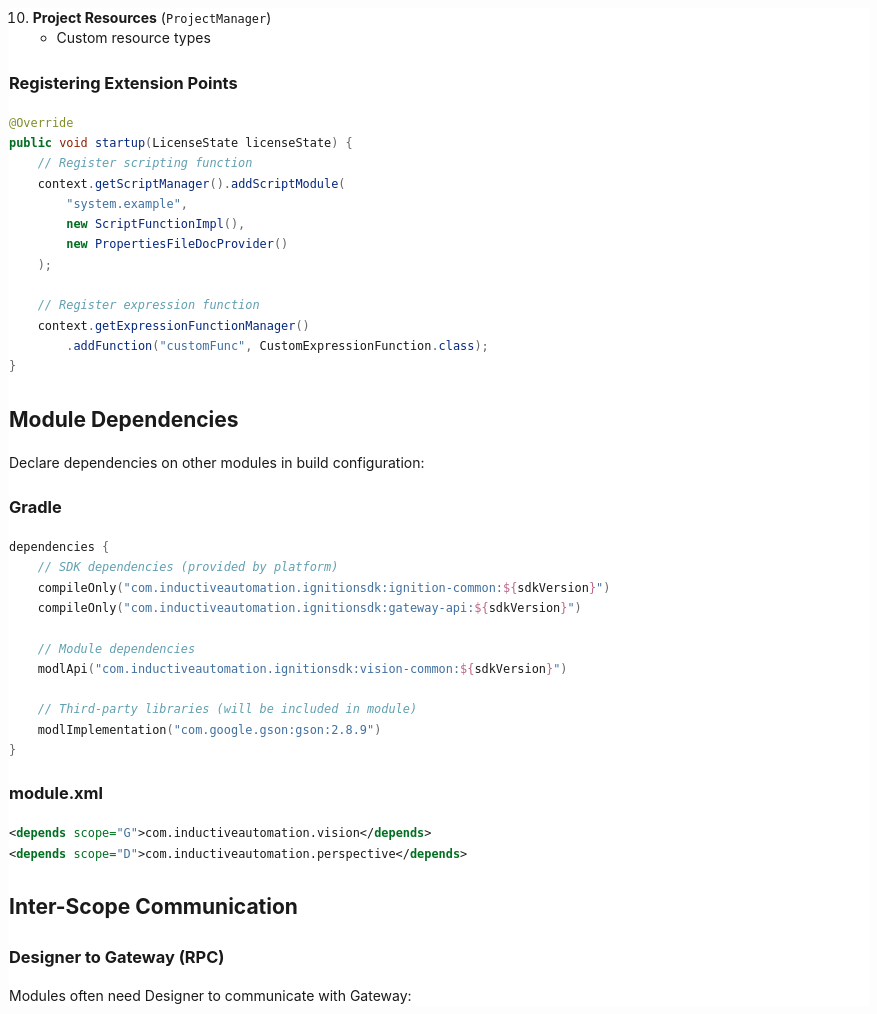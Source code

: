 10. **Project Resources** (`ProjectManager`)
    - Custom resource types

### Registering Extension Points

```java
@Override
public void startup(LicenseState licenseState) {
    // Register scripting function
    context.getScriptManager().addScriptModule(
        "system.example",
        new ScriptFunctionImpl(),
        new PropertiesFileDocProvider()
    );
    
    // Register expression function
    context.getExpressionFunctionManager()
        .addFunction("customFunc", CustomExpressionFunction.class);
}
```

## Module Dependencies

Declare dependencies on other modules in build configuration:

### Gradle
```kotlin
dependencies {
    // SDK dependencies (provided by platform)
    compileOnly("com.inductiveautomation.ignitionsdk:ignition-common:${sdkVersion}")
    compileOnly("com.inductiveautomation.ignitionsdk:gateway-api:${sdkVersion}")
    
    // Module dependencies
    modlApi("com.inductiveautomation.ignitionsdk:vision-common:${sdkVersion}")
    
    // Third-party libraries (will be included in module)
    modlImplementation("com.google.gson:gson:2.8.9")
}
```

### module.xml
```xml
<depends scope="G">com.inductiveautomation.vision</depends>
<depends scope="D">com.inductiveautomation.perspective</depends>
```

## Inter-Scope Communication

### Designer to Gateway (RPC)

Modules often need Designer to communicate with Gateway:
